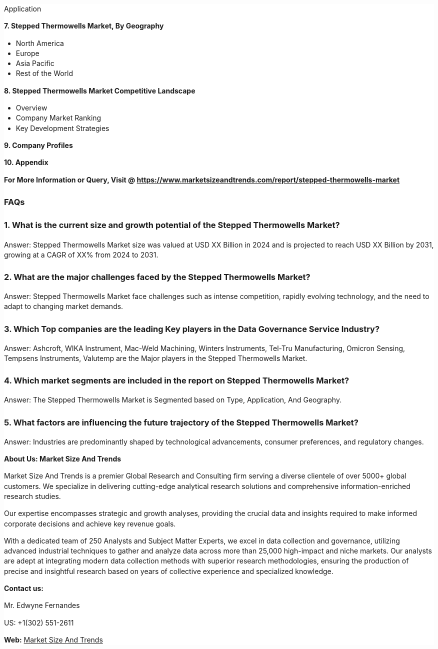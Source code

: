 Application</span></strong></p></div><div class="" data-test-id=""><p><strong><span class="">7. Stepped Thermowells Market, By Geography</span></strong></p></div><div class="" data-test-id=""><ul><li><span class="">North America</span></li><li><span class="">Europe</span></li><li><span class="">Asia Pacific</span></li><li><span class="">Rest of the World</span></li></ul></div><div class="" data-test-id=""><p><strong><span class="">8. Stepped Thermowells Market Competitive Landscape</span></strong></p></div><div class="" data-test-id=""><ul><li><span class="">Overview</span></li><li><span class="">Company Market Ranking</span></li><li><span class="">Key Development Strategies</span></li></ul></div><div class="" data-test-id=""><p><strong><span class="">9. Company Profiles</span></strong></p></div><div class="" data-test-id=""><p><strong><span class="">10. Appendix</span></strong></p></div><div class="" data-test-id=""><p><strong><span class="">For More Information or Query, Visit @ <a href="https://www.marketsizeandtrends.com/report/stepped-thermowells-market" target="_blank">https://www.marketsizeandtrends.com/report/stepped-thermowells-market</a></span></strong></p></div><div class="" data-test-id=""><div class="article-main__content" data-test-id="publishing-text-block"><h3><strong><span class="">FAQs</span></strong></h3></div><div class="article-main__content" data-test-id="publishing-text-block"><h3><span class="">1. What is the current size and growth potential of the Stepped Thermowells Market?</span></h3></div><div class="article-main__content" data-test-id="publishing-text-block"><p><span class="font-[700]">Answer</span><span class="">: Stepped Thermowells Market size was valued at USD XX Billion in 2024 and is projected to reach USD XX Billion by 2031, growing at a CAGR of XX% from 2024 to 2031.</span></p></div><div class="article-main__content" data-test-id="publishing-text-block"><h3><span class="">2. What are the major challenges faced by the Stepped Thermowells Market?</span></h3></div><div class="article-main__content" data-test-id="publishing-text-block"><p><span class="font-[700]">Answer</span><span class="">: Stepped Thermowells Market face challenges such as intense competition, rapidly evolving technology, and the need to adapt to changing market demands.</span></p></div><div class="article-main__content" data-test-id="publishing-text-block"><h3><span class="">3. Which Top companies are the leading Key players in the Data Governance Service Industry?</span></h3></div><div class="article-main__content" data-test-id="publishing-text-block"><p><span class="font-[700]">Answer</span><span class="">: Ashcroft, WIKA Instrument, Mac-Weld Machining, Winters Instruments, Tel-Tru Manufacturing, Omicron Sensing, Tempsens Instruments, Valutemp are the Major players in the Stepped Thermowells Market.</span></p></div><div class="article-main__content" data-test-id="publishing-text-block"><h3><span class="">4. Which market segments are included in the report on Stepped Thermowells Market?</span></h3></div><div class="article-main__content" data-test-id="publishing-text-block"><p><span class="font-[700]">Answer</span><span class="">: The Stepped Thermowells Market is Segmented based on Type, Application, And Geography.</span></p></div><div class="article-main__content" data-test-id="publishing-text-block"><h3><span class="">5. What factors are influencing the future trajectory of the Stepped Thermowells Market?</span></h3></div><div class="article-main__content" data-test-id="publishing-text-block"><p><span class="font-[700]">Answer:</span><span class="">&nbsp;Industries are predominantly shaped by technological advancements, consumer preferences, and regulatory changes.</span></p></div><p><strong><span class="">About Us: Market Size And Trends</span></strong></p></div><div class="" data-test-id=""><p><span class="">Market Size And Trends is a premier Global Research and Consulting firm serving a diverse clientele of over 5000+ global customers. We specialize in delivering cutting-edge analytical research solutions and comprehensive information-enriched research studies.</span></p></div><div class="" data-test-id=""><p><span class="">Our expertise encompasses strategic and growth analyses, providing the crucial data and insights required to make informed corporate decisions and achieve key revenue goals.</span></p></div><div class="" data-test-id=""><p><span class="">With a dedicated team of 250 Analysts and Subject Matter Experts, we excel in data collection and governance, utilizing advanced industrial techniques to gather and analyze data across more than 25,000 high-impact and niche markets. Our analysts are adept at integrating modern data collection methods with superior research methodologies, ensuring the production of precise and insightful research based on years of collective experience and specialized knowledge.</span></p></div><div class="" data-test-id=""><p><strong><span class="">Contact us:</span></strong></p></div><div class="" data-test-id=""><p><span class="">Mr. Edwyne Fernandes</span></p></div><div class="" data-test-id=""><p><span class="">US: +1(302) 551-2611<br /></span></p><p><span class=""><strong>Web:</strong> <a href="https://www.marketsizeandtrends.com/" target="_blank">Market Size And Trends</a></span></p></div>

